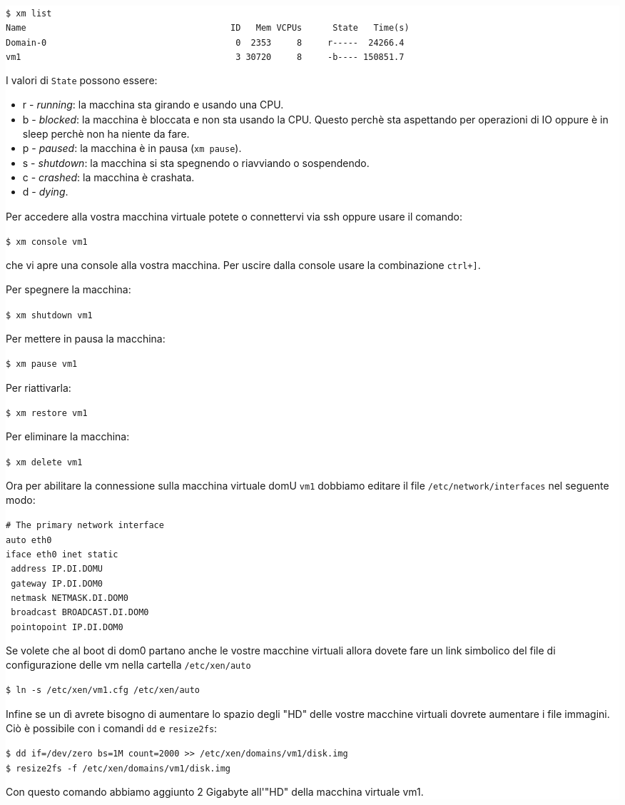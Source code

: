     $ xm list
    Name                                        ID   Mem VCPUs      State   Time(s)
    Domain-0                                     0  2353     8     r-----  24266.4
    vm1                                          3 30720     8     -b---- 150851.7

I valori di `State` possono essere:

* r - *running*: la macchina sta girando e usando una CPU.
* b - *blocked*: la macchina è bloccata e non sta usando la CPU. Questo perchè sta aspettando per operazioni di IO oppure è in sleep perchè non ha niente da fare.
* p - *paused*: la macchina è in pausa (`xm pause`).
* s - *shutdown*: la macchina si sta spegnendo o riavviando o sospendendo.
* c - *crashed*: la macchina è crashata.
* d - *dying*.

Per accedere alla vostra macchina virtuale potete o connettervi via ssh oppure usare il comando:

    $ xm console vm1

che vi apre una console alla vostra macchina. Per uscire dalla console usare la combinazione `ctrl+]`.

Per spegnere la macchina:

    $ xm shutdown vm1

Per mettere in pausa la macchina:

    $ xm pause vm1

Per riattivarla:

    $ xm restore vm1

Per eliminare la macchina:

    $ xm delete vm1

Ora per abilitare la connessione sulla macchina virtuale domU `vm1` dobbiamo editare
il file `/etc/network/interfaces` nel seguente modo:

    # The primary network interface
    auto eth0
    iface eth0 inet static
     address IP.DI.DOMU
     gateway IP.DI.DOM0
     netmask NETMASK.DI.DOM0
     broadcast BROADCAST.DI.DOM0
     pointopoint IP.DI.DOM0

Se volete che al boot di dom0 partano anche le vostre macchine virtuali allora
dovete fare un link simbolico del file di configurazione delle vm nella cartella `/etc/xen/auto`

    $ ln -s /etc/xen/vm1.cfg /etc/xen/auto

Infine se un dì avrete bisogno di aumentare lo spazio degli "HD" delle vostre macchine virtuali dovrete aumentare i file immagini.
Ciò è possibile con i comandi `dd` e `resize2fs`:

    $ dd if=/dev/zero bs=1M count=2000 >> /etc/xen/domains/vm1/disk.img
    $ resize2fs -f /etc/xen/domains/vm1/disk.img

Con questo comando abbiamo aggiunto 2 Gigabyte all'"HD" della macchina virtuale vm1.

